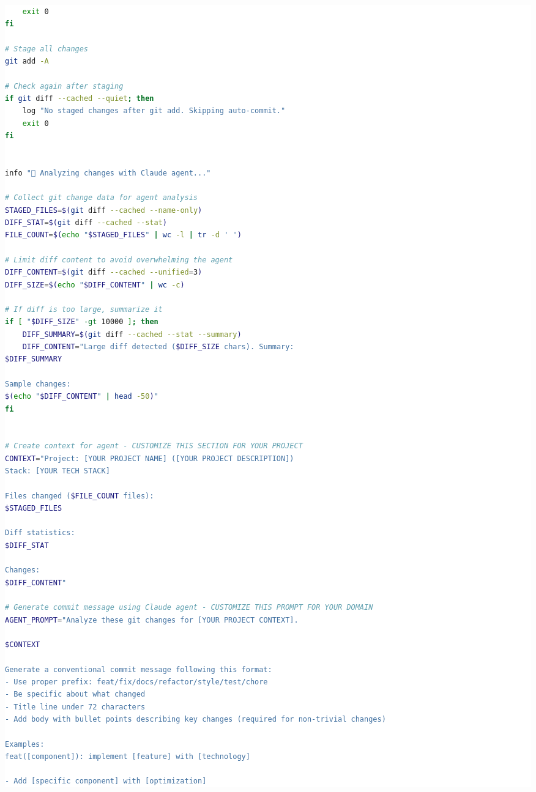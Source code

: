 ```bash
    exit 0
fi

# Stage all changes
git add -A

# Check again after staging
if git diff --cached --quiet; then
    log "No staged changes after git add. Skipping auto-commit."
    exit 0
fi


info "🤖 Analyzing changes with Claude agent..."

# Collect git change data for agent analysis
STAGED_FILES=$(git diff --cached --name-only)
DIFF_STAT=$(git diff --cached --stat)
FILE_COUNT=$(echo "$STAGED_FILES" | wc -l | tr -d ' ')

# Limit diff content to avoid overwhelming the agent
DIFF_CONTENT=$(git diff --cached --unified=3)
DIFF_SIZE=$(echo "$DIFF_CONTENT" | wc -c)

# If diff is too large, summarize it
if [ "$DIFF_SIZE" -gt 10000 ]; then
    DIFF_SUMMARY=$(git diff --cached --stat --summary)
    DIFF_CONTENT="Large diff detected ($DIFF_SIZE chars). Summary:
$DIFF_SUMMARY

Sample changes:
$(echo "$DIFF_CONTENT" | head -50)"
fi


# Create context for agent - CUSTOMIZE THIS SECTION FOR YOUR PROJECT
CONTEXT="Project: [YOUR PROJECT NAME] ([YOUR PROJECT DESCRIPTION])
Stack: [YOUR TECH STACK]

Files changed ($FILE_COUNT files):
$STAGED_FILES

Diff statistics:
$DIFF_STAT

Changes:
$DIFF_CONTENT"

# Generate commit message using Claude agent - CUSTOMIZE THIS PROMPT FOR YOUR DOMAIN
AGENT_PROMPT="Analyze these git changes for [YOUR PROJECT CONTEXT].

$CONTEXT

Generate a conventional commit message following this format:
- Use proper prefix: feat/fix/docs/refactor/style/test/chore
- Be specific about what changed
- Title line under 72 characters
- Add body with bullet points describing key changes (required for non-trivial changes)

Examples:
feat([component]): implement [feature] with [technology]

- Add [specific component] with [optimization]
```